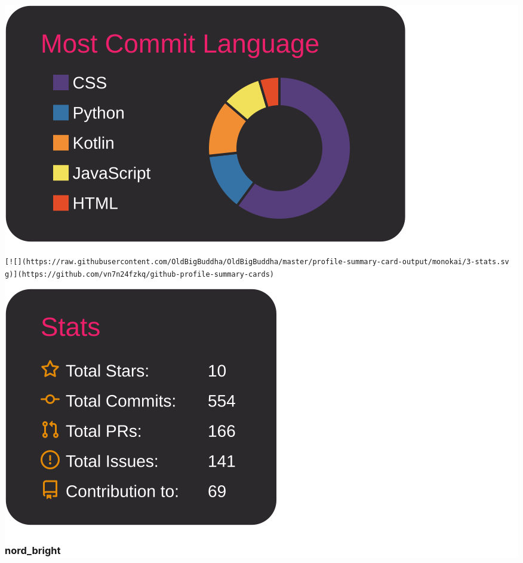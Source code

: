 ![](https://raw.githubusercontent.com/OldBigBuddha/OldBigBuddha/master/profile-summary-card-output/monokai/2-most-commit-language.svg)


```
[![](https://raw.githubusercontent.com/OldBigBuddha/OldBigBuddha/master/profile-summary-card-output/monokai/3-stats.svg)](https://github.com/vn7n24fzkq/github-profile-summary-cards)
```
![](https://raw.githubusercontent.com/OldBigBuddha/OldBigBuddha/master/profile-summary-card-output/monokai/3-stats.svg)


### nord_bright
